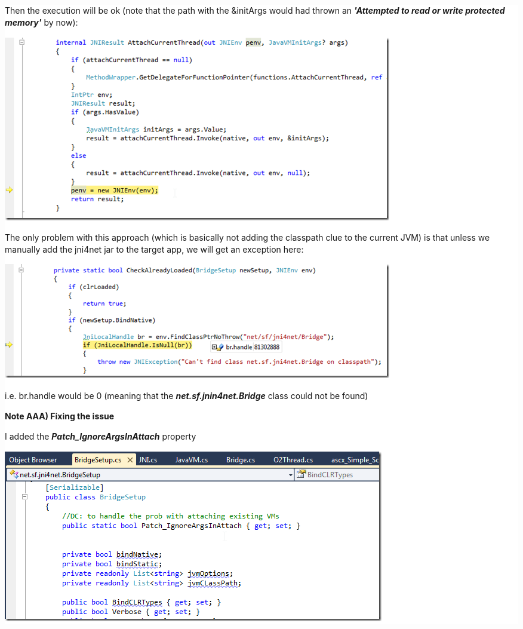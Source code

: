 Then the execution will be ok (note that the path with the &initArgs would had thrown an **_'Attempted to read or write protected memory'_**  by now):

![image](images/image_thumb_25255B68_25255D.png)

The only problem with this approach (which is basically not adding the classpath clue to the current JVM) is that unless we manually add the jni4net jar to the target app, we will get an exception here:

![image](images/image_thumb_25255B69_25255D.png)

i.e. br.handle would be 0 (meaning that the **_net.sf.jnin4net.Bridge_** class could not be found)

**Note AAA) Fixing the issue**

I added the **_Patch_IgnoreArgsInAttach_** property

![image](images/image_thumb_25255B71_25255D.png)
